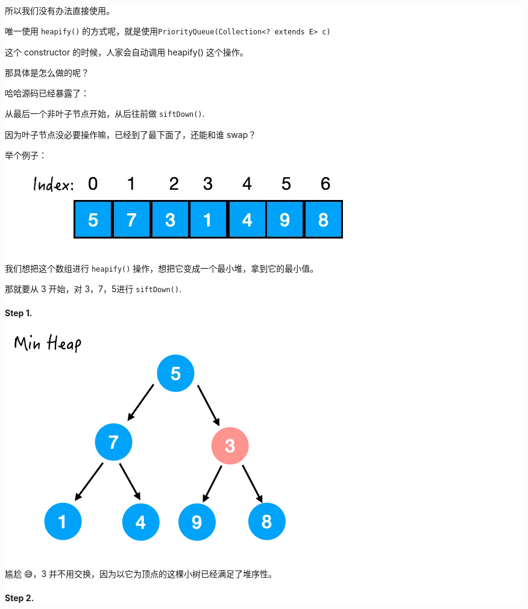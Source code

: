 所以我们没有办法直接使用。

唯一使用 `heapify()` 的方式呢，就是使用`PriorityQueue(Collection<? extends E> c)`

这个 constructor 的时候，人家会自动调用 heapify() 这个操作。

那具体是怎么做的呢？

哈哈源码已经暴露了：

从最后一个非叶子节点开始，从后往前做 `siftDown()`.

因为叶子节点没必要操作嘛，已经到了最下面了，还能和谁 swap？

举个例子：

![image-20210528104932142](images/image-20210528104932142.png)

我们想把这个数组进行 `heapify()` 操作，想把它变成一个最小堆，拿到它的最小值。

那就要从 3 开始，对 3，7，5进行 `siftDown()`.

#### Step 1.

![image-20210528105025959](images/image-20210528105025959.png)

尴尬 😅，3 并不用交换，因为以它为顶点的这棵小树已经满足了堆序性。

#### Step 2.
